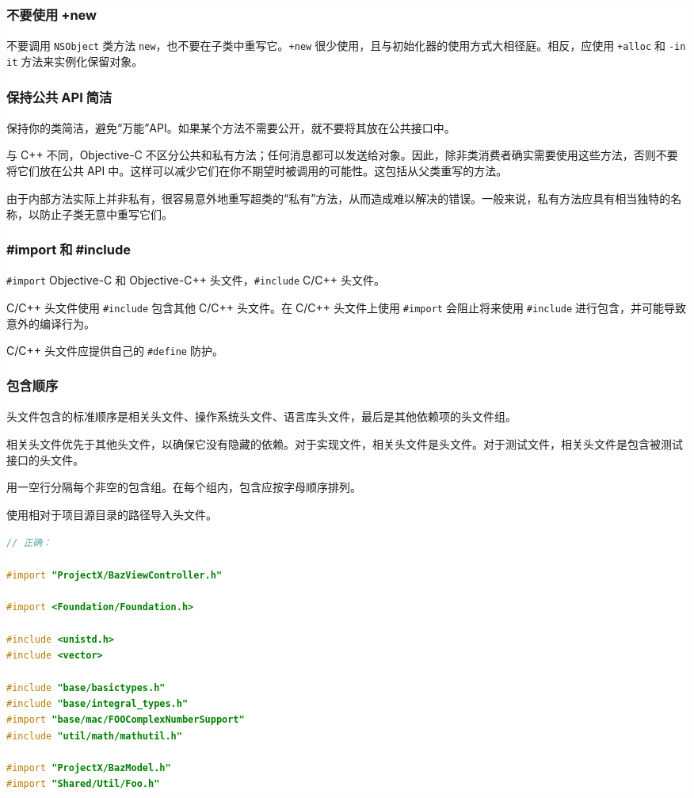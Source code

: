 <a id="Avoid_+new"></a>

### 不要使用 +new

不要调用 `NSObject` 类方法 `new`，也不要在子类中重写它。`+new` 很少使用，且与初始化器的使用方式大相径庭。相反，应使用 `+alloc` 和 `-init` 方法来实例化保留对象。

<a id="Keep_the_Public_API_Simple"></a>

### 保持公共 API 简洁

保持你的类简洁，避免“万能”API。如果某个方法不需要公开，就不要将其放在公共接口中。

与 C++ 不同，Objective-C 不区分公共和私有方法；任何消息都可以发送给对象。因此，除非类消费者确实需要使用这些方法，否则不要将它们放在公共 API 中。这样可以减少它们在你不期望时被调用的可能性。这包括从父类重写的方法。

由于内部方法实际上并非私有，很容易意外地重写超类的“私有”方法，从而造成难以解决的错误。一般来说，私有方法应具有相当独特的名称，以防止子类无意中重写它们。

<a id="#import_and_#include"></a>

### #import 和 #include

`#import` Objective-C 和 Objective-C++ 头文件，`#include` C/C++ 头文件。

C/C++ 头文件使用 `#include` 包含其他 C/C++ 头文件。在 C/C++ 头文件上使用 `#import` 会阻止将来使用 `#include` 进行包含，并可能导致意外的编译行为。

C/C++ 头文件应提供自己的 `#define` 防护。

<a id="Order_of_Includes"></a>

### 包含顺序

头文件包含的标准顺序是相关头文件、操作系统头文件、语言库头文件，最后是其他依赖项的头文件组。

相关头文件优先于其他头文件，以确保它没有隐藏的依赖。对于实现文件，相关头文件是头文件。对于测试文件，相关头文件是包含被测试接口的头文件。

用一空行分隔每个非空的包含组。在每个组内，包含应按字母顺序排列。

使用相对于项目源目录的路径导入头文件。

```objectivec
// 正确：

#import "ProjectX/BazViewController.h"

#import <Foundation/Foundation.h>

#include <unistd.h>
#include <vector>

#include "base/basictypes.h"
#include "base/integral_types.h"
#import "base/mac/FOOComplexNumberSupport"
#include "util/math/mathutil.h"

#import "ProjectX/BazModel.h"
#import "Shared/Util/Foo.h"
```
